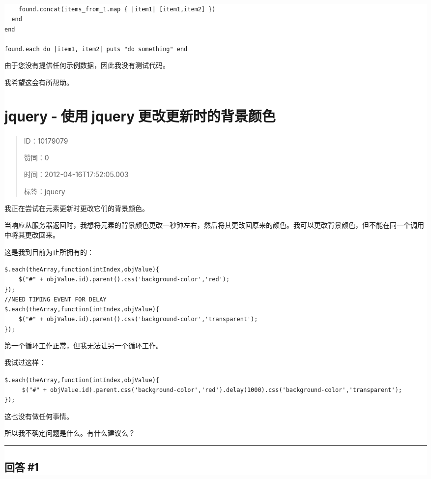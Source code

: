 ```
    found.concat(items_from_1.map { |item1| [item1,item2] })
  end
end

found.each do |item1, item2| puts "do something" end 
```

由于您没有提供任何示例数据，因此我没有测试代码。

我希望这会有所帮助。

# jquery - 使用 jquery 更改更新时的背景颜色

> ID：10179079
> 
> 赞同：0
> 
> 时间：2012-04-16T17:52:05.003
> 
> 标签：jquery

我正在尝试在元素更新时更改它们的背景颜色。

当响应从服务器返回时，我想将元素的背景颜色更改一秒钟左右，然后将其更改回原来的颜色。我可以更改背景颜色，但不能在同一个调用中将其更改回来。

这是我到目前为止所拥有的：

```
$.each(theArray,function(intIndex,objValue){
    $("#" + objValue.id).parent().css('background-color','red');
});
//NEED TIMING EVENT FOR DELAY 
$.each(theArray,function(intIndex,objValue){
    $("#" + objValue.id).parent().css('background-color','transparent');
}); 
```

第一个循环工作正常，但我无法让另一个循环工作。

我试过这样：

```
$.each(theArray,function(intIndex,objValue){
     $("#" + objValue.id).parent.css('background-color','red').delay(1000).css('background-color','transparent');
}); 
```

这也没有做任何事情。

所以我不确定问题是什么。有什么建议么？

* * *

## 回答 #1
